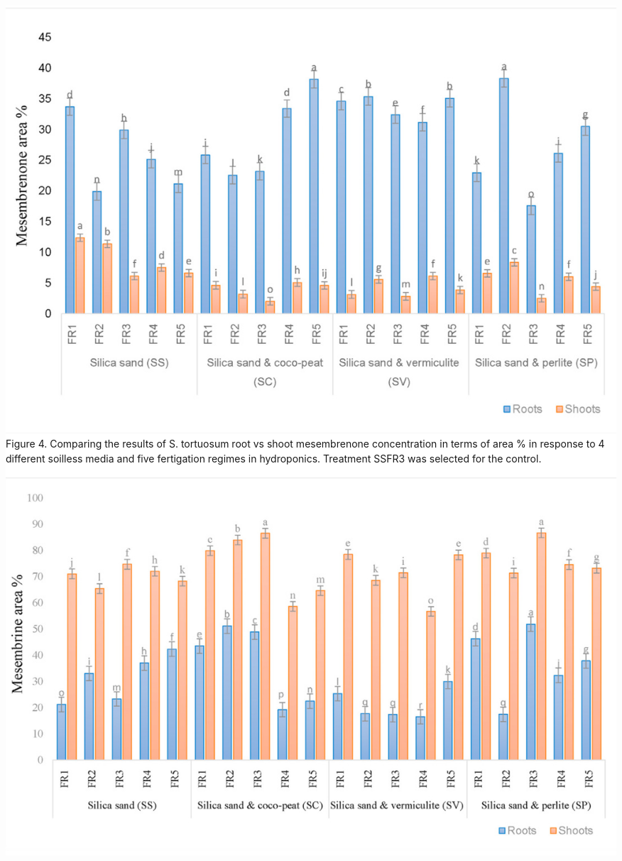 ![](images/2409a37fbfc38350d39909dff06768d7ece51928033e7049fbd31233fdb1d2b1.jpg)  
Figure 4. Comparing the results of S. tortuosum root vs shoot mesembrenone concentration in terms of area $\%$ in response to 4 different soilless media and five fertigation regimes in hydroponics. Treatment SSFR3 was selected for the control.

![](images/74fe6a3bc4829ee1259b65326a84abb76d2121c7300c9d342dcf14cb322d542d.jpg)  